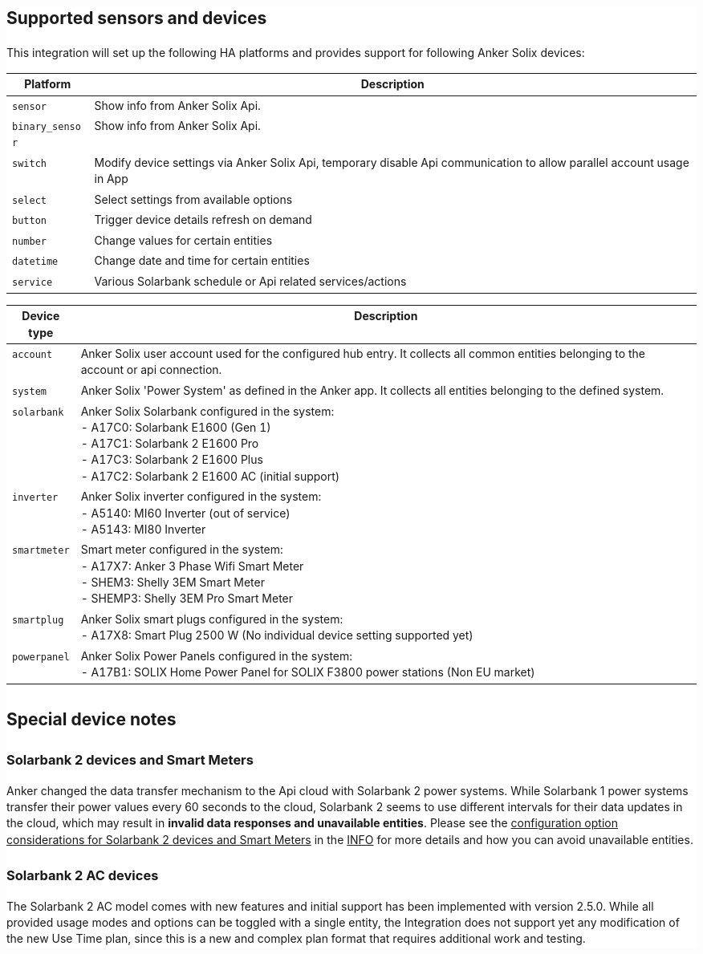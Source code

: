 
## Supported sensors and devices

This integration will set up the following HA platforms and provides support for following Anker Solix devices:

Platform | Description
-- | --
`sensor` | Show info from Anker Solix Api.
`binary_sensor` | Show info from Anker Solix Api.
`switch` | Modify device settings via Anker Solix Api, temporary disable Api communication to allow parallel account usage in App
`select` | Select settings from available options
`button` | Trigger device details refresh on demand
`number` | Change values for certain entities
`datetime` | Change date and time for certain entities
`service` | Various Solarbank schedule or Api related services/actions

Device type | Description
-- | --
`account` | Anker Solix user account used for the configured hub entry. It collects all common entities belonging to the account or api connection.
`system` | Anker Solix 'Power System' as defined in the Anker app. It collects all entities belonging to the defined system.
`solarbank` | Anker Solix Solarbank configured in the system:<br>- A17C0: Solarbank E1600 (Gen 1)<br>- A17C1: Solarbank 2 E1600 Pro<br>- A17C3: Solarbank 2 E1600 Plus<br>- A17C2: Solarbank 2 E1600 AC (initial support)
`inverter` | Anker Solix inverter configured in the system:<br>- A5140: MI60 Inverter (out of service)<br>- A5143: MI80 Inverter
`smartmeter` | Smart meter configured in the system:<br>- A17X7: Anker 3 Phase Wifi Smart Meter<br>- SHEM3: Shelly 3EM Smart Meter<br>- SHEMP3: Shelly 3EM Pro Smart Meter
`smartplug` | Anker Solix smart plugs configured in the system:<br>- A17X8: Smart Plug 2500 W (No individual device setting supported yet)
`powerpanel` | Anker Solix Power Panels configured in the system:<br>- A17B1: SOLIX Home Power Panel for SOLIX F3800 power stations (Non EU market)


## Special device notes

### Solarbank 2 devices and Smart Meters

Anker changed the data transfer mechanism to the Api cloud with Solarbank 2 power systems. While Solarbank 1 power systems transfer their power values every 60 seconds to the cloud, Solarbank 2 seems to use different intervals for their data updates in the cloud, which may result in **invalid data responses and unavailable entities**. Please see the [configuration option considerations for Solarbank 2 devices and Smart Meters](INFO.md#option-considerations-for-solarbank-2-devices-and-smart-meters) in the [INFO](INFO.md) for more details and how you can avoid unavailable entities.


### Solarbank 2 AC devices

The Solarbank 2 AC model comes with new features and initial support has been implemented with version 2.5.0. While all provided usage modes and options can be toggled with a single entity, the Integration does not support yet any modification of the new Use Time plan, since this is a new and complex plan format that requires additional work and testing.
